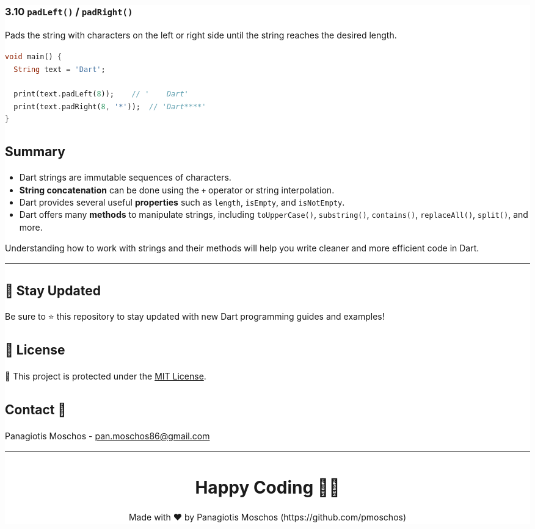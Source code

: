 ### 3.10 `padLeft()` / `padRight()`
Pads the string with characters on the left or right side until the string reaches the desired length.

```dart
void main() {
  String text = 'Dart';
  
  print(text.padLeft(8));    // '    Dart'
  print(text.padRight(8, '*'));  // 'Dart****'
}
```

## Summary

- Dart strings are immutable sequences of characters.
- **String concatenation** can be done using the `+` operator or string interpolation.
- Dart provides several useful **properties** such as `length`, `isEmpty`, and `isNotEmpty`.
- Dart offers many **methods** to manipulate strings, including `toUpperCase()`, `substring()`, `contains()`, `replaceAll()`, `split()`, and more.

Understanding how to work with strings and their methods will help you write cleaner and more efficient code in Dart.

---

## 📢 Stay Updated
Be sure to ⭐ this repository to stay updated with new Dart programming guides and examples!

## 📄 License
🔐 This project is protected under the [MIT License](https://mit-license.org/).

## Contact 📧
Panagiotis Moschos - pan.moschos86@gmail.com

---

<h1 align=center>Happy Coding 👨‍💻</h1>

<p align="center">
  Made with ❤️ by Panagiotis Moschos (https://github.com/pmoschos)
</p>
